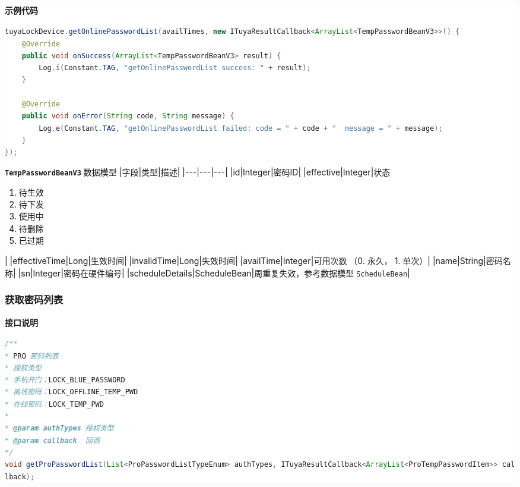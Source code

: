 **示例代码**
``` java
tuyaLockDevice.getOnlinePasswordList(availTimes, new ITuyaResultCallback<ArrayList<TempPasswordBeanV3>>() {
    @Override
    public void onSuccess(ArrayList<TempPasswordBeanV3> result) {
        Log.i(Constant.TAG, "getOnlinePasswordList success: " + result);
    }

    @Override
    public void onError(String code, String message) {
        Log.e(Constant.TAG, "getOnlinePasswordList failed: code = " + code + "  message = " + message);
    }
});
```

<b>`TempPasswordBeanV3`</b> 数据模型
|字段|类型|描述|
|---|---|---|
|id|Integer|密码ID|
|effective|Integer|状态<ol><li>待生效</li><li>待下发</li><li>使用中</li><li>待删除</li><li>已过期</li></ol>|
|effectiveTime|Long|生效时间|
|invalidTime|Long|失效时间|
|availTime|Integer|可用次数 （0. 永久， 1. 单次）|
|name|String|密码名称|
|sn|Integer|密码在硬件编号|
|scheduleDetails|ScheduleBean|周重复失效，参考数据模型 `ScheduleBean`|


### 获取密码列表

**接口说明**

``` java
/**
* PRO 密码列表
* 授权类型
* 手机开门：LOCK_BLUE_PASSWORD
* 离线密码：LOCK_OFFLINE_TEMP_PWD
* 在线密码：LOCK_TEMP_PWD
*
* @param authTypes 授权类型
* @param callback  回调
*/
void getProPasswordList(List<ProPasswordListTypeEnum> authTypes, ITuyaResultCallback<ArrayList<ProTempPasswordItem>> callback);
```
